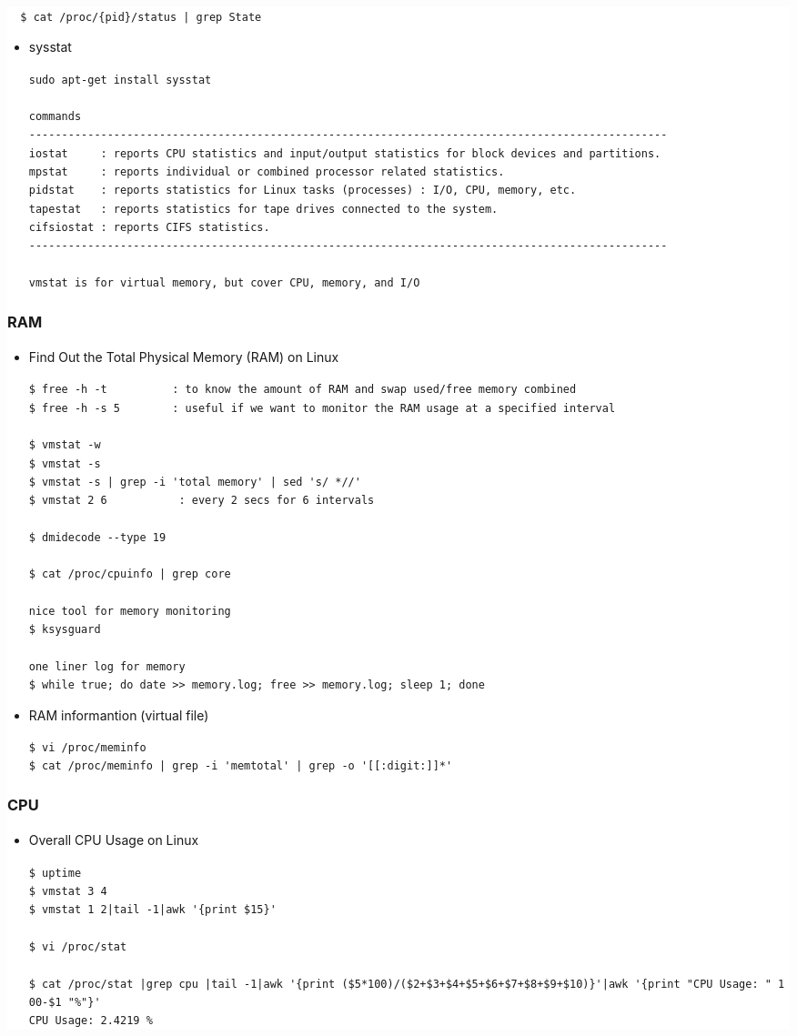       $ cat /proc/{pid}/status | grep State

* sysstat

      sudo apt-get install sysstat

      commands 
      --------------------------------------------------------------------------------------------------
      iostat     : reports CPU statistics and input/output statistics for block devices and partitions.
      mpstat     : reports individual or combined processor related statistics.
      pidstat    : reports statistics for Linux tasks (processes) : I/O, CPU, memory, etc.
      tapestat   : reports statistics for tape drives connected to the system.
      cifsiostat : reports CIFS statistics.
      --------------------------------------------------------------------------------------------------

      vmstat is for virtual memory, but cover CPU, memory, and I/O

### RAM

* Find Out the Total Physical Memory (RAM) on Linux

      $ free -h -t          : to know the amount of RAM and swap used/free memory combined
      $ free -h -s 5        : useful if we want to monitor the RAM usage at a specified interval

      $ vmstat -w 
      $ vmstat -s 
      $ vmstat -s | grep -i 'total memory' | sed 's/ *//'
      $ vmstat 2 6           : every 2 secs for 6 intervals

      $ dmidecode --type 19

      $ cat /proc/cpuinfo | grep core

      nice tool for memory monitoring
      $ ksysguard

      one liner log for memory
      $ while true; do date >> memory.log; free >> memory.log; sleep 1; done

* RAM informantion (virtual file)

      $ vi /proc/meminfo
      $ cat /proc/meminfo | grep -i 'memtotal' | grep -o '[[:digit:]]*'

### CPU

* Overall CPU Usage on Linux

      $ uptime
      $ vmstat 3 4
      $ vmstat 1 2|tail -1|awk '{print $15}'
         
      $ vi /proc/stat

      $ cat /proc/stat |grep cpu |tail -1|awk '{print ($5*100)/($2+$3+$4+$5+$6+$7+$8+$9+$10)}'|awk '{print "CPU Usage: " 100-$1 "%"}'
      CPU Usage: 2.4219 %
